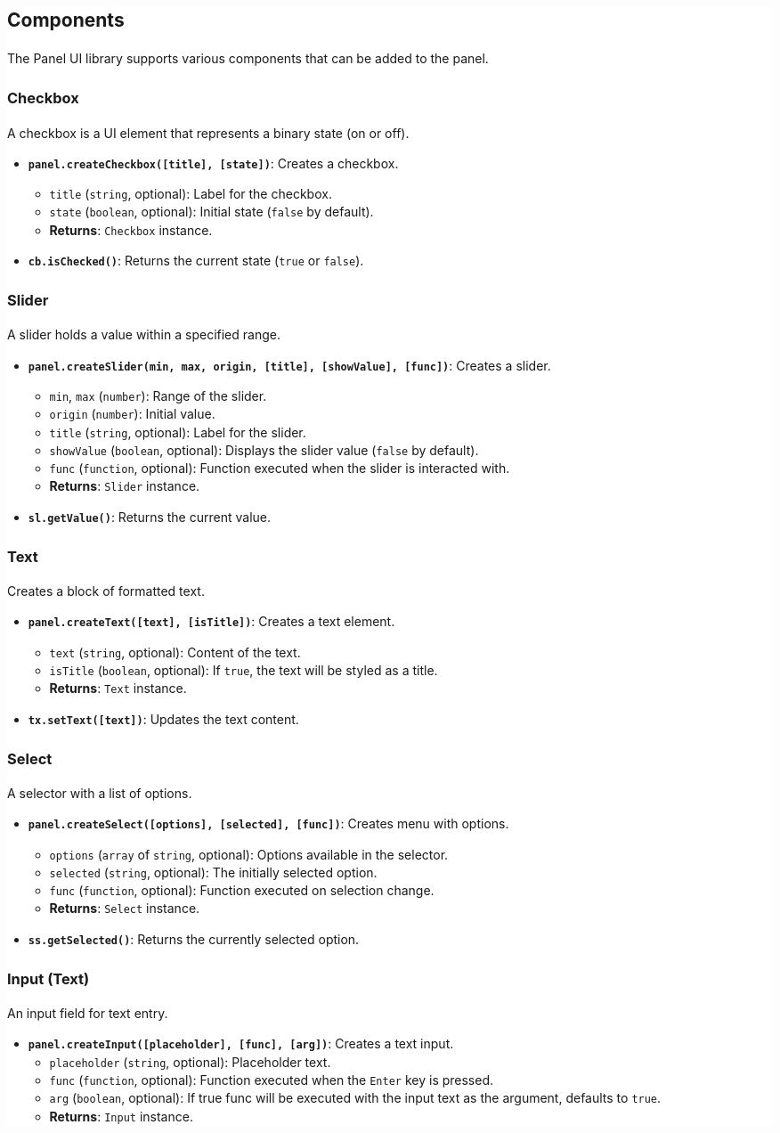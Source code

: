 ## Components
The Panel UI library supports various components that can be added to the panel.

### Checkbox
A checkbox is a UI element that represents a binary state (on or off).

- **`panel.createCheckbox([title], [state])`**: Creates a checkbox.
  - `title` (`string`, optional): Label for the checkbox.
  - `state` (`boolean`, optional): Initial state (`false` by default).
  - **Returns**: `Checkbox` instance.

- **`cb.isChecked()`**: Returns the current state (`true` or `false`).

### Slider
A slider holds a value within a specified range.

- **`panel.createSlider(min, max, origin, [title], [showValue], [func])`**: Creates a slider.
  - `min`, `max` (`number`): Range of the slider.
  - `origin` (`number`): Initial value.
  - `title` (`string`, optional): Label for the slider.
  - `showValue` (`boolean`, optional): Displays the slider value (`false` by default).
  - `func` (`function`, optional): Function executed when the slider is interacted with.
  - **Returns**: `Slider` instance.

- **`sl.getValue()`**: Returns the current value.

### Text
Creates a block of formatted text.

- **`panel.createText([text], [isTitle])`**: Creates a text element.
  - `text` (`string`, optional): Content of the text.
  - `isTitle` (`boolean`, optional): If `true`, the text will be styled as a title.
  - **Returns**: `Text` instance.

- **`tx.setText([text])`**: Updates the text content.

### Select
A selector with a list of options.

- **`panel.createSelect([options], [selected], [func])`**: Creates menu with options.
  - `options` (`array` of `string`, optional): Options available in the selector.
  - `selected` (`string`, optional): The initially selected option.
  - `func` (`function`, optional): Function executed on selection change.
  - **Returns**: `Select` instance.

- **`ss.getSelected()`**: Returns the currently selected option.

### Input (Text)
An input field for text entry.

- **`panel.createInput([placeholder], [func], [arg])`**: Creates a text input.
  - `placeholder` (`string`, optional): Placeholder text.
  - `func` (`function`, optional): Function executed when the `Enter` key is pressed.
  - `arg` (`boolean`, optional): If true func will be executed with the input text as the argument, defaults to `true`.
  - **Returns**: `Input` instance.

